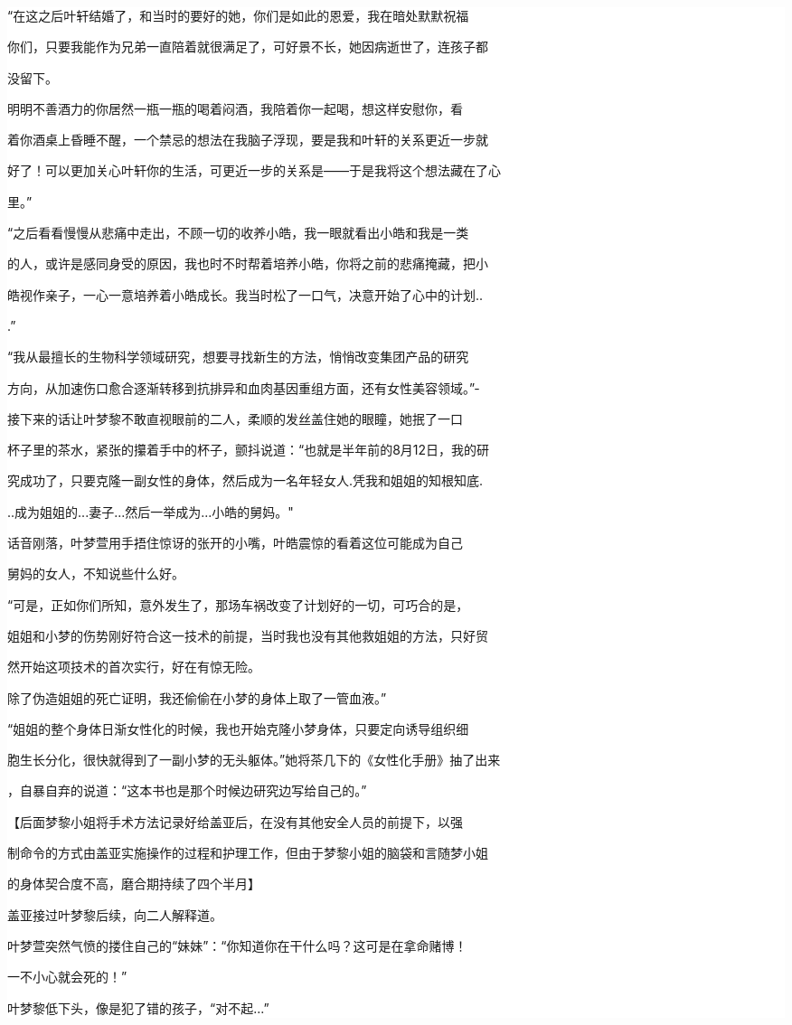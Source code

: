 “在这之后叶轩结婚了，和当时的要好的她，你们是如此的恩爱，我在暗处默默祝福

你们，只要我能作为兄弟一直陪着就很满足了，可好景不长，她因病逝世了，连孩子都

没留下。

明明不善酒力的你居然一瓶一瓶的喝着闷酒，我陪着你一起喝，想这样安慰你，看

着你酒桌上昏睡不醒，一个禁忌的想法在我脑子浮现，要是我和叶轩的关系更近一步就

好了！可以更加关心叶轩你的生活，可更近一步的关系是——于是我将这个想法藏在了心

里。”

“之后看看慢慢从悲痛中走出，不顾一切的收养小皓，我一眼就看出小皓和我是一类

的人，或许是感同身受的原因，我也时不时帮着培养小皓，你将之前的悲痛掩藏，把小

皓视作亲子，一心一意培养着小皓成长。我当时松了一口气，决意开始了心中的计划..

.”

“我从最擅长的生物科学领域研究，想要寻找新生的方法，悄悄改变集团产品的研究

方向，从加速伤口愈合逐渐转移到抗排异和血肉基因重组方面，还有女性美容领域。”-

接下来的话让叶梦黎不敢直视眼前的二人，柔顺的发丝盖住她的眼瞳，她抿了一口

杯子里的茶水，紧张的攥着手中的杯子，颤抖说道：“也就是半年前的8月12日，我的研

究成功了，只要克隆一副女性的身体，然后成为一名年轻女人.凭我和姐姐的知根知底.

..成为姐姐的...妻子...然后一举成为...小皓的舅妈。"

话音刚落，叶梦萱用手捂住惊讶的张开的小嘴，叶皓震惊的看着这位可能成为自己

舅妈的女人，不知说些什么好。

“可是，正如你们所知，意外发生了，那场车祸改变了计划好的一切，可巧合的是，

姐姐和小梦的伤势刚好符合这一技术的前提，当时我也没有其他救姐姐的方法，只好贸

然开始这项技术的首次实行，好在有惊无险。

除了伪造姐姐的死亡证明，我还偷偷在小梦的身体上取了一管血液。”

“姐姐的整个身体日渐女性化的时候，我也开始克隆小梦身体，只要定向诱导组织细

胞生长分化，很快就得到了一副小梦的无头躯体。”她将茶几下的《女性化手册》抽了出来

，自暴自弃的说道：“这本书也是那个时候边研究边写给自己的。”

【后面梦黎小姐将手术方法记录好给盖亚后，在没有其他安全人员的前提下，以强

制命令的方式由盖亚实施操作的过程和护理工作，但由于梦黎小姐的脑袋和言随梦小姐

的身体契合度不高，磨合期持续了四个半月】

盖亚接过叶梦黎后续，向二人解释道。

叶梦萱突然气愤的搂住自己的“妹妹”：“你知道你在干什么吗？这可是在拿命赌博！

一不小心就会死的！”

叶梦黎低下头，像是犯了错的孩子，“对不起...”
